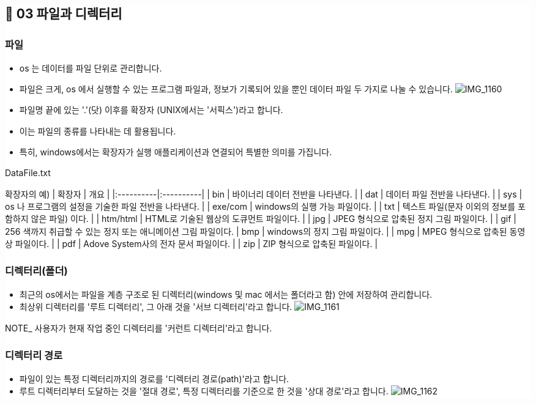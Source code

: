 
## 💎 03 파일과 디렉터리

### 파일
* os 는 데이터를 파일 단위로 관리합니다.
* 파일은 크게, os 에서 실행할 수 있는 프로그램 파일과, 정보가 기록되어 있을 뿐인 데이터 파일 두 가지로 나눌 수 있습니다.
![IMG_1160](https://user-images.githubusercontent.com/83942393/126315289-ce194eac-d366-4f5c-88f6-32992cd9529b.jpg)

* 파일명 끝에 있는 '.'(닷) 이후를 확장자 (UNIX에서는 '서픽스')라고 합니다.
* 이는 파일의 종류를 나타내는 데 활용됩니다.
* 특히, windows에서는 확장자가 실행 애플리케이션과 연결되어 특별한 의미를 가집니다.

DataFile.txt

확장자의 예)
| 확장자 | 개요 |
|:----------|:----------|
| bin | 바이너리 데이터 전반을 나타낸다. |
| dat | 데이터 파일 전반을 나타낸다. |
| sys | os 나 프로그램의 설정을 기술한 파일 전반을 나타낸다. |
| exe/com | windows의 실행 가능 파일이다. |
| txt | 텍스트 파일(문자 이외의 정보를 포함하지 않은 파일) 이다. |
| htm/html | HTML로 기술된 웹상의 도큐먼트 파일이다. |
| jpg | JPEG 형식으로 압축된 정지 그림 파일이다. |
| gif | 256 색까지 취급할 수 있는 정지 또는 애니메이션 그림 파일이다.
| bmp | windows의 정지 그림 파일이다. |
| mpg | MPEG 형식으로 압축된 동영상 파일이다. |
| pdf | Adove System사의 전자 문서 파일이다. |
| zip | ZIP 형식으로 압축된 파일이다. |

### 디렉터리(폴더)
* 최근의 os에서는 파일을 계층 구조로 된 디렉터리(windows 및 mac 에서는 폴더라고 함) 안에 저장하여 관리합니다.
* 최상위 디렉터리를 '루트 디렉터리', 그 아래 것을 '서브 디렉터리'라고 합니다.
![IMG_1161](https://user-images.githubusercontent.com/83942393/126316343-4e3e95d4-8ed5-411d-b7a9-d4d8463d498f.jpg)

NOTE_ 사용자가 현재 작업 중인 디렉터리를 '커런트 디렉터리'라고 합니다.

### 디렉터리 경로
* 파일이 있는 특정 디렉터리까지의 경로를 '디렉터리 경로(path)'라고 합니다.
* 루트 디렉터리부터 도달하는 것을 '절대 경로', 특정 디렉터리를 기준으로 한 것을 '상대 경로'라고 합니다.
![IMG_1162](https://user-images.githubusercontent.com/83942393/126316552-46f0dff7-1929-4720-bac5-5d8c5da43066.jpg)
